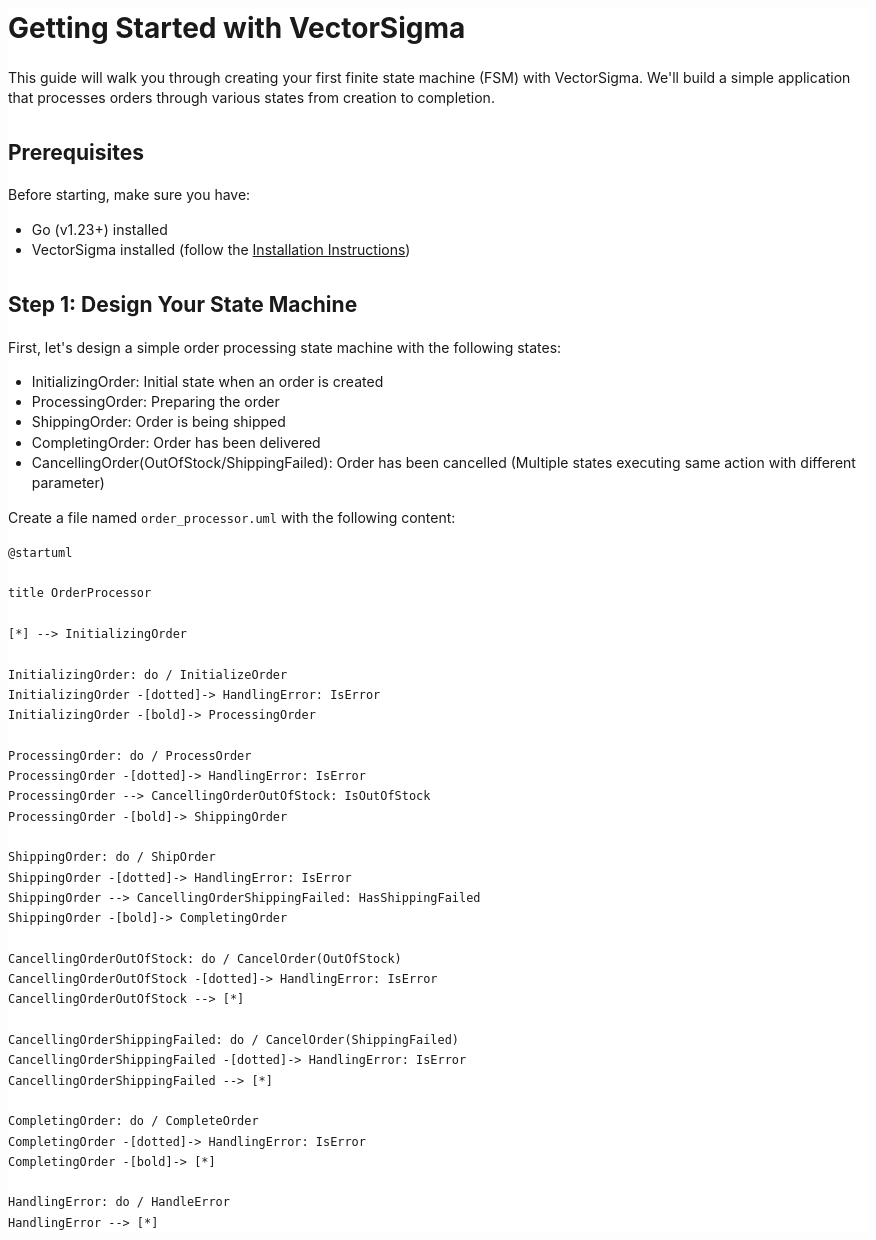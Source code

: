 # Getting Started with VectorSigma

This guide will walk you through creating your first finite state machine (FSM)
with VectorSigma. We'll build a simple application that processes orders through
various states from creation to completion.

## Prerequisites

Before starting, make sure you have:

- Go (v1.23+) installed
- VectorSigma installed (follow the
  [Installation Instructions](../README.md#installation-instructions))

## Step 1: Design Your State Machine

First, let's design a simple order processing state machine with the following
states:

- InitializingOrder: Initial state when an order is created
- ProcessingOrder: Preparing the order
- ShippingOrder: Order is being shipped
- CompletingOrder: Order has been delivered
- CancellingOrder(OutOfStock/ShippingFailed): Order has been cancelled (Multiple
  states executing same action with different parameter)

Create a file named `order_processor.uml` with the following content:

```plantuml
@startuml

title OrderProcessor

[*] --> InitializingOrder

InitializingOrder: do / InitializeOrder
InitializingOrder -[dotted]-> HandlingError: IsError
InitializingOrder -[bold]-> ProcessingOrder

ProcessingOrder: do / ProcessOrder
ProcessingOrder -[dotted]-> HandlingError: IsError
ProcessingOrder --> CancellingOrderOutOfStock: IsOutOfStock
ProcessingOrder -[bold]-> ShippingOrder

ShippingOrder: do / ShipOrder
ShippingOrder -[dotted]-> HandlingError: IsError
ShippingOrder --> CancellingOrderShippingFailed: HasShippingFailed
ShippingOrder -[bold]-> CompletingOrder

CancellingOrderOutOfStock: do / CancelOrder(OutOfStock)
CancellingOrderOutOfStock -[dotted]-> HandlingError: IsError
CancellingOrderOutOfStock --> [*]

CancellingOrderShippingFailed: do / CancelOrder(ShippingFailed)
CancellingOrderShippingFailed -[dotted]-> HandlingError: IsError
CancellingOrderShippingFailed --> [*]

CompletingOrder: do / CompleteOrder
CompletingOrder -[dotted]-> HandlingError: IsError
CompletingOrder -[bold]-> [*]

HandlingError: do / HandleError
HandlingError --> [*]

```